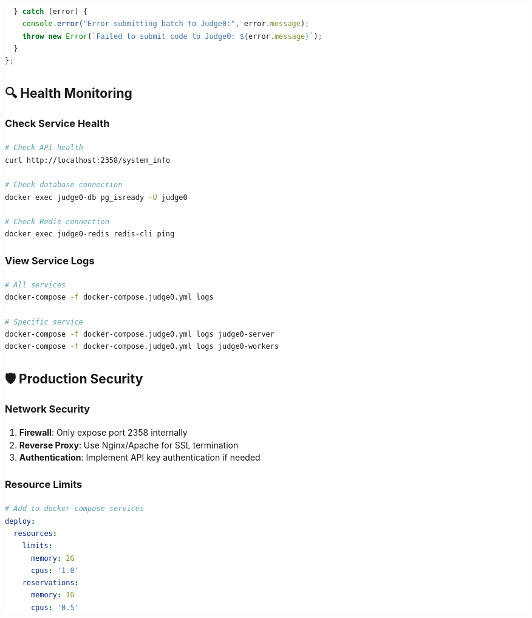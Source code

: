 ```javascript
  } catch (error) {
    console.error("Error submitting batch to Judge0:", error.message);
    throw new Error(`Failed to submit code to Judge0: ${error.message}`);
  }
};
```

## 🔍 Health Monitoring

### Check Service Health

```bash
# Check API health
curl http://localhost:2358/system_info

# Check database connection
docker exec judge0-db pg_isready -U judge0

# Check Redis connection
docker exec judge0-redis redis-cli ping
```

### View Service Logs

```bash
# All services
docker-compose -f docker-compose.judge0.yml logs

# Specific service
docker-compose -f docker-compose.judge0.yml logs judge0-server
docker-compose -f docker-compose.judge0.yml logs judge0-workers
```

## 🛡️ Production Security

### Network Security

1. **Firewall**: Only expose port 2358 internally
2. **Reverse Proxy**: Use Nginx/Apache for SSL termination
3. **Authentication**: Implement API key authentication if needed

### Resource Limits

```yaml
# Add to docker-compose services
deploy:
  resources:
    limits:
      memory: 2G
      cpus: '1.0'
    reservations:
      memory: 1G
      cpus: '0.5'
```
